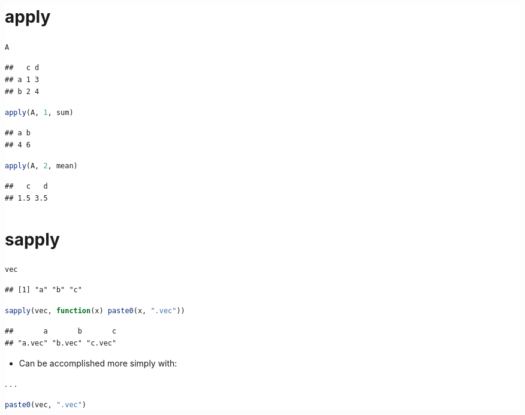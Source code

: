 # apply


```r
A
```

```
##   c d
## a 1 3
## b 2 4
```

```r
apply(A, 1, sum)
```

```
## a b 
## 4 6
```

```r
apply(A, 2, mean)
```

```
##   c   d 
## 1.5 3.5
```


# sapply


```r
vec
```

```
## [1] "a" "b" "c"
```

```r
sapply(vec, function(x) paste0(x, ".vec"))
```

```
##       a       b       c 
## "a.vec" "b.vec" "c.vec"
```

- Can be accomplished more simply with:

. . .


```r
paste0(vec, ".vec")
```
